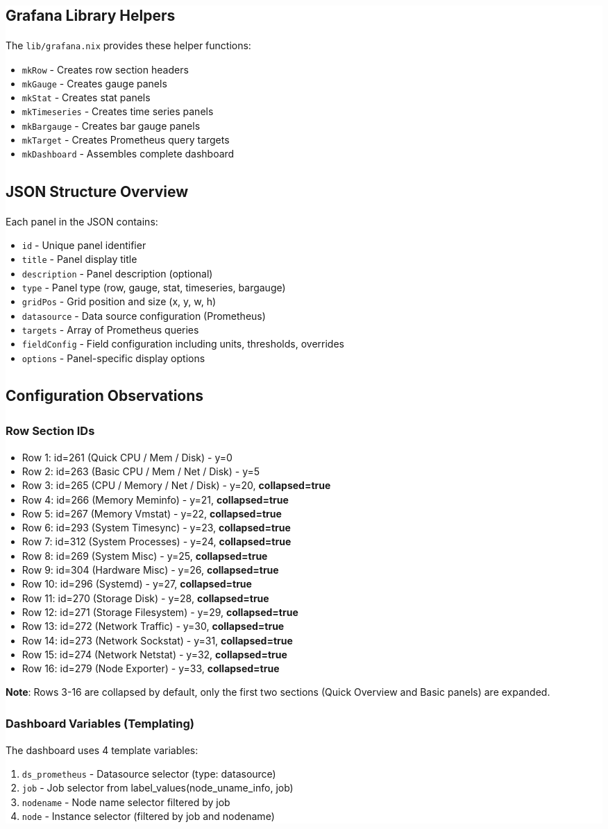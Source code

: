 ## Grafana Library Helpers

The `lib/grafana.nix` provides these helper functions:
- `mkRow` - Creates row section headers
- `mkGauge` - Creates gauge panels
- `mkStat` - Creates stat panels
- `mkTimeseries` - Creates time series panels
- `mkBargauge` - Creates bar gauge panels
- `mkTarget` - Creates Prometheus query targets
- `mkDashboard` - Assembles complete dashboard

## JSON Structure Overview

Each panel in the JSON contains:
- `id` - Unique panel identifier
- `title` - Panel display title
- `description` - Panel description (optional)
- `type` - Panel type (row, gauge, stat, timeseries, bargauge)
- `gridPos` - Grid position and size (x, y, w, h)
- `datasource` - Data source configuration (Prometheus)
- `targets` - Array of Prometheus queries
- `fieldConfig` - Field configuration including units, thresholds, overrides
- `options` - Panel-specific display options

## Configuration Observations

### Row Section IDs
- Row 1: id=261 (Quick CPU / Mem / Disk) - y=0
- Row 2: id=263 (Basic CPU / Mem / Net / Disk) - y=5
- Row 3: id=265 (CPU / Memory / Net / Disk) - y=20, **collapsed=true**
- Row 4: id=266 (Memory Meminfo) - y=21, **collapsed=true**
- Row 5: id=267 (Memory Vmstat) - y=22, **collapsed=true**
- Row 6: id=293 (System Timesync) - y=23, **collapsed=true**
- Row 7: id=312 (System Processes) - y=24, **collapsed=true**
- Row 8: id=269 (System Misc) - y=25, **collapsed=true**
- Row 9: id=304 (Hardware Misc) - y=26, **collapsed=true**
- Row 10: id=296 (Systemd) - y=27, **collapsed=true**
- Row 11: id=270 (Storage Disk) - y=28, **collapsed=true**
- Row 12: id=271 (Storage Filesystem) - y=29, **collapsed=true**
- Row 13: id=272 (Network Traffic) - y=30, **collapsed=true**
- Row 14: id=273 (Network Sockstat) - y=31, **collapsed=true**
- Row 15: id=274 (Network Netstat) - y=32, **collapsed=true**
- Row 16: id=279 (Node Exporter) - y=33, **collapsed=true**

**Note**: Rows 3-16 are collapsed by default, only the first two sections (Quick Overview and Basic panels) are expanded.

### Dashboard Variables (Templating)

The dashboard uses 4 template variables:
1. `ds_prometheus` - Datasource selector (type: datasource)
2. `job` - Job selector from label_values(node_uname_info, job)
3. `nodename` - Node name selector filtered by job
4. `node` - Instance selector (filtered by job and nodename)

